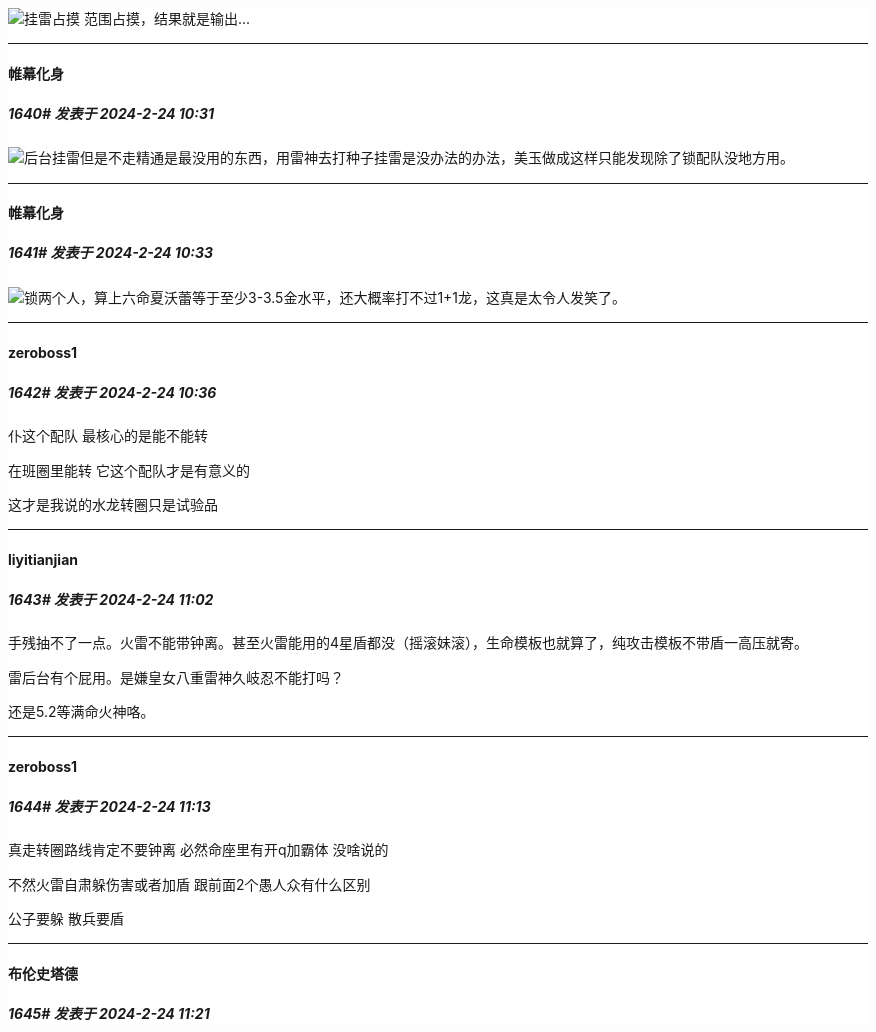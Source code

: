 <img src="https://static.saraba1st.com/image/smiley/face2017/067.png" referrerpolicy="no-referrer">挂雷占摸 范围占摸，结果就是输出...


*****

####  帷幕化身  
##### 1640#       发表于 2024-2-24 10:31

<img src="https://static.saraba1st.com/image/smiley/face2017/067.png" referrerpolicy="no-referrer">后台挂雷但是不走精通是最没用的东西，用雷神去打种子挂雷是没办法的办法，美玉做成这样只能发现除了锁配队没地方用。


*****

####  帷幕化身  
##### 1641#       发表于 2024-2-24 10:33

<img src="https://static.saraba1st.com/image/smiley/face2017/067.png" referrerpolicy="no-referrer">锁两个人，算上六命夏沃蕾等于至少3-3.5金水平，还大概率打不过1+1龙，这真是太令人发笑了。


*****

####  zeroboss1  
##### 1642#       发表于 2024-2-24 10:36

仆这个配队 最核心的是能不能转

在班圈里能转 它这个配队才是有意义的

这才是我说的水龙转圈只是试验品


*****

####  liyitianjian  
##### 1643#       发表于 2024-2-24 11:02

手残抽不了一点。火雷不能带钟离。甚至火雷能用的4星盾都没（摇滚妹滚），生命模板也就算了，纯攻击模板不带盾一高压就寄。

雷后台有个屁用。是嫌皇女八重雷神久岐忍不能打吗？

还是5.2等满命火神咯。


*****

####  zeroboss1  
##### 1644#       发表于 2024-2-24 11:13

真走转圈路线肯定不要钟离 必然命座里有开q加霸体 没啥说的

 不然火雷自肃躲伤害或者加盾 跟前面2个愚人众有什么区别 

公子要躲 散兵要盾


*****

####  布伦史塔德  
##### 1645#       发表于 2024-2-24 11:21
